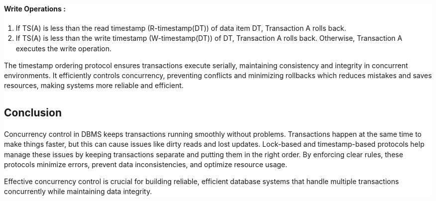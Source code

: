 #### Write Operations :

1. If TS(A) is less than the read timestamp (R-timestamp(DT)) of data item DT, Transaction A rolls back.
2. If TS(A) is less than the write timestamp (W-timestamp(DT)) of DT, Transaction A rolls back.
Otherwise, Transaction A executes the write operation.

The timestamp ordering protocol ensures transactions execute serially, maintaining consistency and integrity in concurrent environments. It efficiently controls concurrency, preventing conflicts and minimizing rollbacks which reduces mistakes and saves resources, making systems more reliable and efficient.

Conclusion
---
Concurrency control in DBMS keeps transactions running smoothly without problems. Transactions happen at the same time to make things faster, but this can cause issues like dirty reads and lost updates.  Lock-based and timestamp-based protocols  help manage these issues by keeping transactions separate and putting them in the right order.  By enforcing clear rules, these protocols minimize errors, prevent data inconsistencies, and optimize resource usage. 

 Effective concurrency control is crucial for building reliable, efficient database systems that handle multiple transactions concurrently while maintaining data integrity.